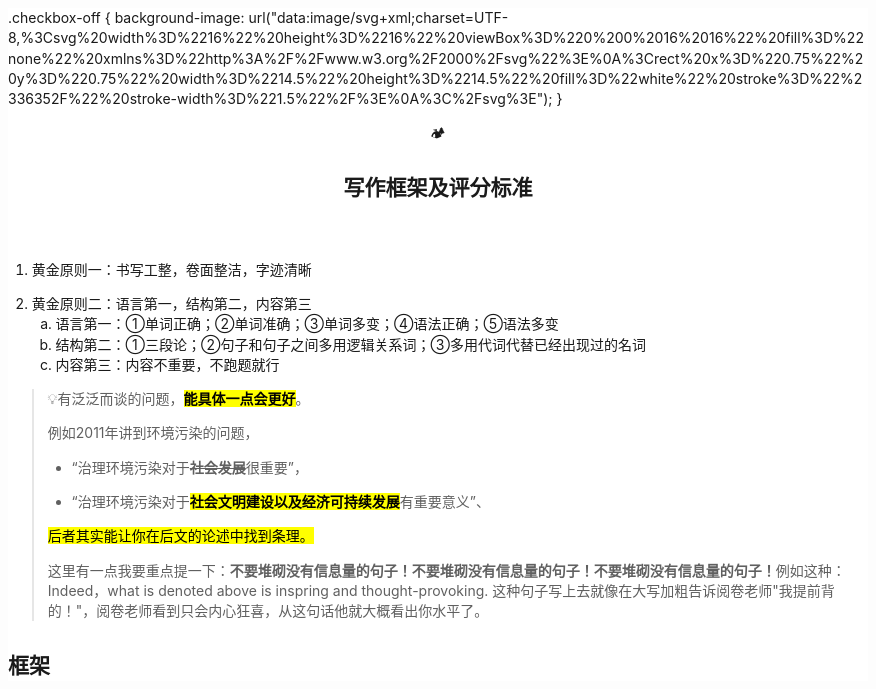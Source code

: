 .checkbox-off {
	background-image: url("data:image/svg+xml;charset=UTF-8,%3Csvg%20width%3D%2216%22%20height%3D%2216%22%20viewBox%3D%220%200%2016%2016%22%20fill%3D%22none%22%20xmlns%3D%22http%3A%2F%2Fwww.w3.org%2F2000%2Fsvg%22%3E%0A%3Crect%20x%3D%220.75%22%20y%3D%220.75%22%20width%3D%2214.5%22%20height%3D%2214.5%22%20fill%3D%22white%22%20stroke%3D%22%2336352F%22%20stroke-width%3D%221.5%22%2F%3E%0A%3C%2Fsvg%3E");
}
	
</style></head><body><article id="8ac87b05-bf5a-4c2d-9a88-e7a6123065d9" class="page sans"><header><div class="page-header-icon undefined"><span class="icon">🏕️</span></div><h1 class="page-title">写作框架及评分标准</h1><p class="page-description"></p></header><div class="page-body"><p id="152cab83-8902-424e-8c4d-c8131525a85b" class="">
</p><ol type="1" id="a6544579-3f9e-45ef-a8c1-1fdb8fb0a48b" class="numbered-list" start="1"><li>黄金原则一：书写工整，卷面整洁，字迹清晰</li></ol><ol type="1" id="75577bc0-ac4a-4442-8952-16df39b641fd" class="numbered-list" start="2"><li>黄金原则二：语言第一，结构第二，内容第三<ol type="a" id="cd766c6e-f3b9-4b46-954a-a9852dcc48f3" class="numbered-list" start="1"><li>语言第一：①单词正确；②单词准确；③单词多变；④语法正确；⑤语法多变</li></ol><ol type="a" id="46f3e1d8-4e40-421e-ba6c-fbbd7cb6c4b3" class="numbered-list" start="2"><li>结构第二：①三段论；②句子和句子之间多用逻辑关系词；③多用代词代替已经出现过的名词</li></ol><ol type="a" id="e36e7ae4-86c6-498f-9a7f-4540a69e5c93" class="numbered-list" start="3"><li>内容第三：内容不重要，不跑题就行</li></ol></li></ol><p id="49813db0-c4c6-4562-a2ce-332ecfe86849" class="">
</p><blockquote id="c8d6138c-7500-4302-aa08-00cbd2cd2c3a" class="">💡有泛泛而谈的问题，<mark class="highlight-yellow_background"><strong>能具体一点会更好</strong></mark>。<p id="8e935c09-43ee-4693-aa55-d525fe6f86a1" class="">例如2011年讲到环境污染的问题，</p><ul id="e1e948e5-78bc-4132-8a8c-c64f14cae307" class="bulleted-list"><li style="list-style-type:disc">“治理环境污染对于<del><strong>社会发展</strong></del>很重要”，</li></ul><ul id="f13415cb-3080-4ec5-ae7c-37110feb0428" class="bulleted-list"><li style="list-style-type:disc">“治理环境污染对于<mark class="highlight-yellow_background"><strong>社会文明建设以及经济可持续发展</strong></mark>有重要意义”、</li></ul><p id="2bf74d44-37b8-4116-911a-fd884e28d712" class=""><mark class="highlight-yellow_background">后者其实能让你在后文的论述中找到条理。</mark></p><p id="d8f89217-681b-4136-87ab-7bd56b6a705d" class="">
</p><p id="45ffd6b0-89b5-48e4-aa32-fc4bc9189a97" class="">这里有一点我要重点提一下：<strong>不要堆砌没有信息量的句子！不要堆砌没有信息量的句子！不要堆砌没有信息量的句子！</strong>例如这种：Indeed，what is denoted above is inspring and thought-provoking. 这种句子写上去就像在大写加粗告诉阅卷老师&quot;我提前背的！&quot;，阅卷老师看到只会内心狂喜，从这句话他就大概看出你水平了。</p></blockquote><h1 id="709a3acf-ca53-443f-b566-1662b2986805" class="">框架</h1><p id="2cef03fe-af69-4b1a-a451-5ead3fb9e748" class="">